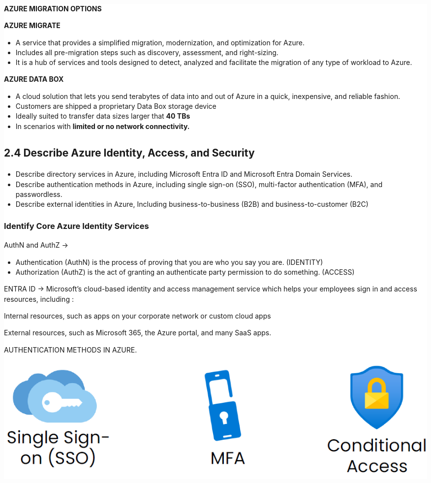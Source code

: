 **AZURE MIGRATION OPTIONS**

**AZURE MIGRATE** 

- A service that provides a simplified migration, modernization, and optimization for Azure.
- Includes all pre-migration steps such as discovery, assessment, and right-sizing.
- It is a hub of services and tools designed to detect, analyzed and facilitate the migration of any type of workload to Azure.

**AZURE DATA BOX**

- A cloud solution that lets you send terabytes of data into and out of Azure in a quick, inexpensive, and reliable fashion.
- Customers are shipped a proprietary Data Box storage device
- Ideally suited to transfer data sizes larger that **40 TBs**
- In scenarios with **limited or no network connectivity.**

## 2.4 Describe Azure Identity, Access, and Security

- Describe directory services in Azure, including Microsoft Entra ID and Microsoft Entra Domain Services.
- Describe authentication methods in Azure, including single sign-on (SSO), multi-factor authentication (MFA), and passwordless.
- Describe external identities in Azure, Including business-to-business (B2B) and business-to-customer (B2C)

### Identify Core Azure Identity Services

AuthN and AuthZ → 

- Authentication (AuthN) is the process of proving that you are who you say you are. (IDENTITY)
- Authorization (AuthZ) is the act of granting an authenticate party permission to do something. (ACCESS)

ENTRA ID → Microsoft’s cloud-based identity and access management service which helps your employees sign in and access resources, including :

Internal resources, such as apps on your corporate network or custom cloud apps

External resources, such as Microsoft 365, the Azure portal, and many SaaS apps. 

AUTHENTICATION METHODS IN AZURE.

![Untitled](AZ-900-study-note/Untitled%2026.png)

